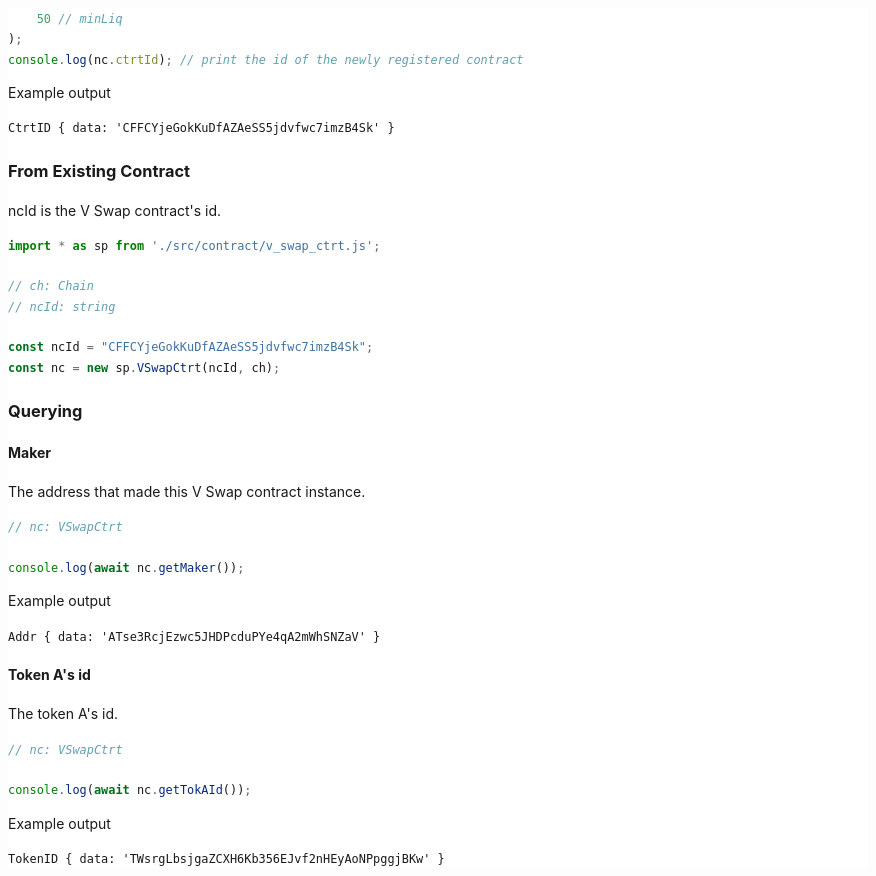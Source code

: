 ```javascript
    50 // minLiq
);
console.log(nc.ctrtId); // print the id of the newly registered contract
```

Example output

```
CtrtID { data: 'CFFCYjeGokKuDfAZAeSS5jdvfwc7imzB4Sk' }
```

### From Existing Contract

ncId is the V Swap contract's id.

```javascript
import * as sp from './src/contract/v_swap_ctrt.js';

// ch: Chain
// ncId: string

const ncId = "CFFCYjeGokKuDfAZAeSS5jdvfwc7imzB4Sk";
const nc = new sp.VSwapCtrt(ncId, ch);
```

### Querying

#### Maker

The address that made this V Swap contract instance.

```javascript
// nc: VSwapCtrt

console.log(await nc.getMaker());
```

Example output

```
Addr { data: 'ATse3RcjEzwc5JHDPcduPYe4qA2mWhSNZaV' }
```

#### Token A's id

The token A's id.

```javascript
// nc: VSwapCtrt

console.log(await nc.getTokAId());
```

Example output

```
TokenID { data: 'TWsrgLbsjgaZCXH6Kb356EJvf2nHEyAoNPpggjBKw' }
```
